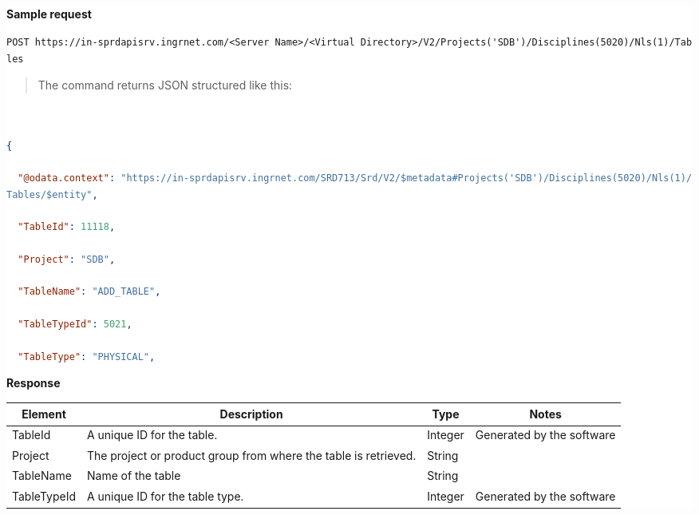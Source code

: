 **Sample request**

`POST https://in-sprdapisrv.ingrnet.com/<Server Name>/<Virtual Directory>/V2/Projects('SDB')/Disciplines(5020)/Nls(1)/Tables`

> The command returns JSON structured like this:

```json


{

  "@odata.context": "https://in-sprdapisrv.ingrnet.com/SRD713/Srd/V2/$metadata#Projects('SDB')/Disciplines(5020)/Nls(1)/Tables/$entity",

  "TableId": 11118,

  "Project": "SDB",

  "TableName": "ADD_TABLE",

  "TableTypeId": 5021,

  "TableType": "PHYSICAL",

```
> 


**Response**


| Element     | Description                                                     | Type    | Notes                     |
|-------------|-----------------------------------------------------------------|---------|---------------------------|
| TableId     | A unique ID for the table.                                      | Integer | Generated by the software |
| Project     | The project or product group from where the table is retrieved. | String  |                           |
| TableName   | Name of the table                                               | String  |                           |
| TableTypeId | A unique ID for the table type.                                 | Integer | Generated by the software |






